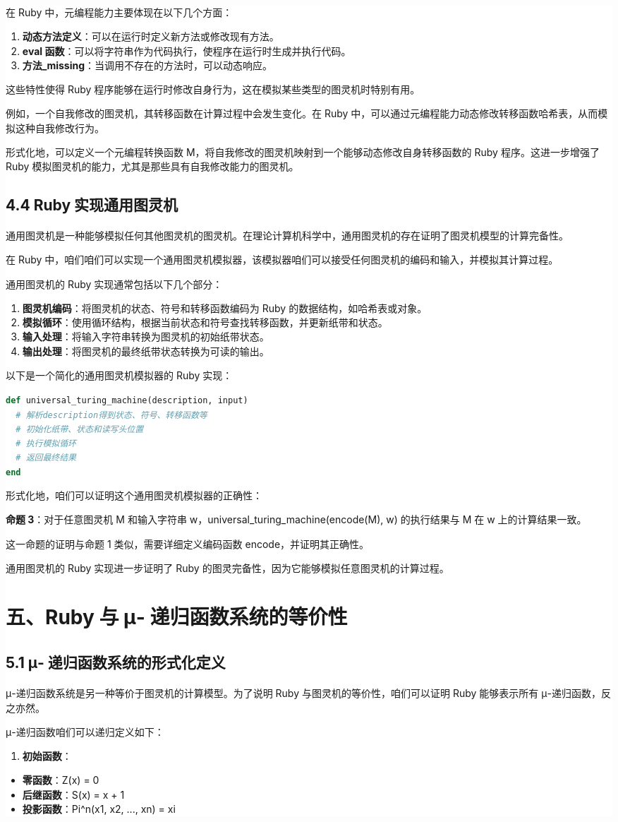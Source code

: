在 Ruby 中，元编程能力主要体现在以下几个方面：

1. **动态方法定义**：可以在运行时定义新方法或修改现有方法。
2. **eval 函数**：可以将字符串作为代码执行，使程序在运行时生成并执行代码。
3. **方法_missing**：当调用不存在的方法时，可以动态响应。

这些特性使得 Ruby 程序能够在运行时修改自身行为，这在模拟某些类型的图灵机时特别有用。

例如，一个自我修改的图灵机，其转移函数在计算过程中会发生变化。在 Ruby 中，可以通过元编程能力动态修改转移函数哈希表，从而模拟这种自我修改行为。

形式化地，可以定义一个元编程转换函数 M，将自我修改的图灵机映射到一个能够动态修改自身转移函数的 Ruby 程序。这进一步增强了 Ruby 模拟图灵机的能力，尤其是那些具有自我修改能力的图灵机。

## 4.4 Ruby 实现通用图灵机

通用图灵机是一种能够模拟任何其他图灵机的图灵机。在理论计算机科学中，通用图灵机的存在证明了图灵机模型的计算完备性。

在 Ruby 中，咱们咱们可以实现一个通用图灵机模拟器，该模拟器咱们可以接受任何图灵机的编码和输入，并模拟其计算过程。

通用图灵机的 Ruby 实现通常包括以下几个部分：

1. **图灵机编码**：将图灵机的状态、符号和转移函数编码为 Ruby 的数据结构，如哈希表或对象。
2. **模拟循环**：使用循环结构，根据当前状态和符号查找转移函数，并更新纸带和状态。
3. **输入处理**：将输入字符串转换为图灵机的初始纸带状态。
4. **输出处理**：将图灵机的最终纸带状态转换为可读的输出。

以下是一个简化的通用图灵机模拟器的 Ruby 实现：

```ruby
def universal_turing_machine(description, input)
  # 解析description得到状态、符号、转移函数等
  # 初始化纸带、状态和读写头位置
  # 执行模拟循环
  # 返回最终结果
end
```

形式化地，咱们可以证明这个通用图灵机模拟器的正确性：

**命题 3**：对于任意图灵机 M 和输入字符串 w，universal_turing_machine(encode(M), w) 的执行结果与 M 在 w 上的计算结果一致。

这一命题的证明与命题 1 类似，需要详细定义编码函数 encode，并证明其正确性。

通用图灵机的 Ruby 实现进一步证明了 Ruby 的图灵完备性，因为它能够模拟任意图灵机的计算过程。

# 五、Ruby 与 μ- 递归函数系统的等价性

## 5.1 μ- 递归函数系统的形式化定义

μ-递归函数系统是另一种等价于图灵机的计算模型。为了说明 Ruby 与图灵机的等价性，咱们可以证明 Ruby 能够表示所有 μ-递归函数，反之亦然。

μ-递归函数咱们可以递归定义如下：

1. **初始函数**：

- **零函数**：Z(x) = 0
- **后继函数**：S(x) = x + 1
- **投影函数**：Pi^n(x1, x2, ..., xn) = xi
